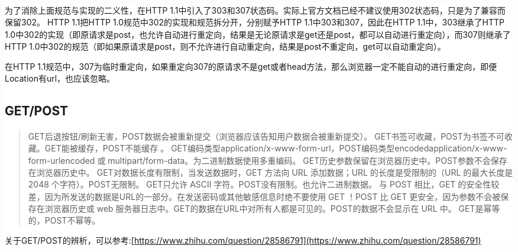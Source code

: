 为了消除上面规范与实现的二义性，在HTTP 1.1中引入了303和307状态码。实际上官方文档已经不建议使用302状态码，只是为了兼容而保留302。 HTTP 1.1把HTTP 1.0规范中302的实现和规范拆分开，分别赋予HTTP 1.1中303和307，因此在HTTP 1.1中，303继承了HTTP 1.0中302的实现（即原请求是post，也允许自动进行重定向，结果是无论原请求是get还是post，都可以自动进行重定向），而307则继承了HTTP 1.0中302的规范（即如果原请求是post，则不允许进行自动重定向，结果是post不重定向，get可以自动重定向）。

在HTTP 1.1规范中，307为临时重定向，如果重定向307的原请求不是get或者head方法，那么浏览器一定不能自动的进行重定向，即便Location有url，也应该忽略。
## GET/POST
>GET后退按钮/刷新无害，POST数据会被重新提交（浏览器应该告知用户数据会被重新提交）。
>GET书签可收藏，POST为书签不可收藏。GET能被缓存，POST不能缓存 。
>GET编码类型application/x-www-form-url，POST编码类型encodedapplication/x-www-form-urlencoded 或 multipart/form-data。为二进制数据使用多重编码。
>GET历史参数保留在浏览器历史中。POST参数不会保存在浏览器历史中。
>GET对数据长度有限制，当发送数据时，GET 方法向 URL 添加数据；URL 的长度是受限制的（URL 的最大长度是 2048 个字符）。POST无限制。
>GET只允许 ASCII 字符。POST没有限制。也允许二进制数据。
>与 POST 相比，GET 的安全性较差，因为所发送的数据是URL的一部分。在发送密码或其他敏感信息时绝不要使用 GET ！POST 比 GET 更安全，因为参数不会被保存在浏览器历史或 web 服务器日志中。GET的数据在URL中对所有人都是可见的。POST的数据不会显示在 URL 中。
>GET是幂等的，POST不幂等。

关于GET/POST的辨析，可以参考:[https://www.zhihu.com/question/28586791](https://www.zhihu.com/question/28586791)
